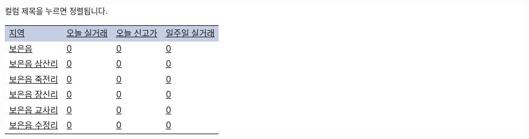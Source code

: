 <font size='small' style='font-size: small;'>컬럼 제목을 누르면 정렬됩니다.</font>
<table class="sortable">
  <tr style='background-color: rgba(114, 132, 186,0.4);'>
    <td id="region"><a href="#">지역</a></td>
    <td id="today"><a href="#">오늘 실거래</a></td>
    <td id="today_new"><a href="#">오늘 신고가</a></td>
    <td id="week"><a href="#">일주일 실거래</a></td>
  </tr>

  
  <tr class="item">
    <td><a href="충청북도보은군보은읍">보은읍</a></td>
    <td><a href="충청북도보은군보은읍">0</a></td>
    <td><a href="충청북도보은군보은읍">0</a></td>
    <td><a href="충청북도보은군보은읍">0</a></td>
  </tr>
    

  <tr class="item">
    <td><a href="충청북도보은군보은읍삼산리">보은읍 삼산리</a></td>
    <td><a href="충청북도보은군보은읍삼산리">0</a></td>
    <td><a href="충청북도보은군보은읍삼산리">0</a></td>
    <td><a href="충청북도보은군보은읍삼산리">0</a></td>
  </tr>
    

  <tr class="item">
    <td><a href="충청북도보은군보은읍죽전리">보은읍 죽전리</a></td>
    <td><a href="충청북도보은군보은읍죽전리">0</a></td>
    <td><a href="충청북도보은군보은읍죽전리">0</a></td>
    <td><a href="충청북도보은군보은읍죽전리">0</a></td>
  </tr>
    

  <tr class="item">
    <td><a href="충청북도보은군보은읍장신리">보은읍 장신리</a></td>
    <td><a href="충청북도보은군보은읍장신리">0</a></td>
    <td><a href="충청북도보은군보은읍장신리">0</a></td>
    <td><a href="충청북도보은군보은읍장신리">0</a></td>
  </tr>
    

  <tr class="item">
    <td><a href="충청북도보은군보은읍교사리">보은읍 교사리</a></td>
    <td><a href="충청북도보은군보은읍교사리">0</a></td>
    <td><a href="충청북도보은군보은읍교사리">0</a></td>
    <td><a href="충청북도보은군보은읍교사리">0</a></td>
  </tr>
    

  <tr class="item">
    <td><a href="충청북도보은군보은읍수정리">보은읍 수정리</a></td>
    <td><a href="충청북도보은군보은읍수정리">0</a></td>
    <td><a href="충청북도보은군보은읍수정리">0</a></td>
    <td><a href="충청북도보은군보은읍수정리">0</a></td>
  </tr>
    